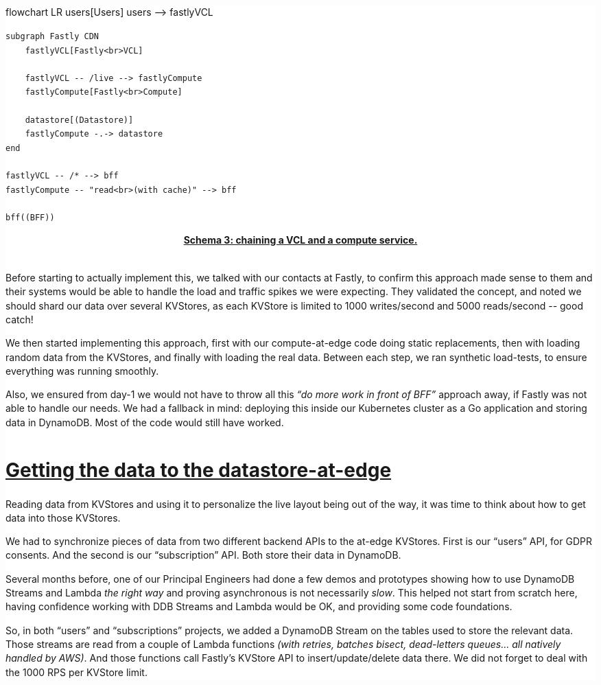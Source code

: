 <div class="mermaid">
flowchart LR
    users[Users]
    users --> fastlyVCL

    subgraph Fastly CDN
        fastlyVCL[Fastly<br>VCL]

        fastlyVCL -- /live --> fastlyCompute
        fastlyCompute[Fastly<br>Compute]

        datastore[(Datastore)]
        fastlyCompute -.-> datastore
    end

    fastlyVCL -- /* --> bff
    fastlyCompute -- "read<br>(with cache)" --> bff

    bff((BFF))
</div>

<center><ins><strong>Schema 3: chaining a VCL and a compute service.</strong></ins></center>

<br>

Before starting to actually implement this, we talked with our contacts at Fastly, to confirm this approach made sense to them and their systems would be able to handle the load and traffic spikes we were expecting. They validated the concept, and noted we should shard our data over several KVStores, as each KVStore is limited to 1000 writes/second and 5000 reads/second -- good catch!

We then started implementing this approach, first with our compute-at-edge code doing static replacements, then with loading random data from the KVStores, and finally with loading the real data. Between each step, we ran synthetic load-tests, to ensure everything was running smoothly.

Also, we ensured from day-1 we would not have to throw all this *“do more work in front of BFF”* approach away, if Fastly was not able to handle our needs. We had a fallback in mind: deploying this inside our Kubernetes cluster as a Go application and storing data in DynamoDB. Most of the code would still have worked.

# [Getting the data to the datastore-at-edge](#getting-the-data-to-the-datastore-at-edge)

Reading data from KVStores and using it to personalize the live layout being out of the way, it was time to think about how to get data into those KVStores.

We had to synchronize pieces of data from two different backend APIs to the at-edge KVStores. First is our “users” API, for GDPR consents. And the second is our “subscription” API. Both store their data in DynamoDB.

Several months before, one of our Principal Engineers had done a few demos and prototypes showing how to use DynamoDB Streams and Lambda *the right way* and proving asynchronous is not necessarily *slow*. This helped not start from scratch here, having confidence working with DDB Streams and Lambda would be OK, and providing some code foundations.

So, in both “users” and “subscriptions” projects, we added a DynamoDB Stream on the tables used to store the relevant data. Those streams are read from a couple of Lambda functions *(with retries, batches bisect, dead-letters queues… all natively handled by AWS)*. And those functions call Fastly’s KVStore API to insert/update/delete data there. We did not forget to deal with the 1000 RPS per KVStore limit.

